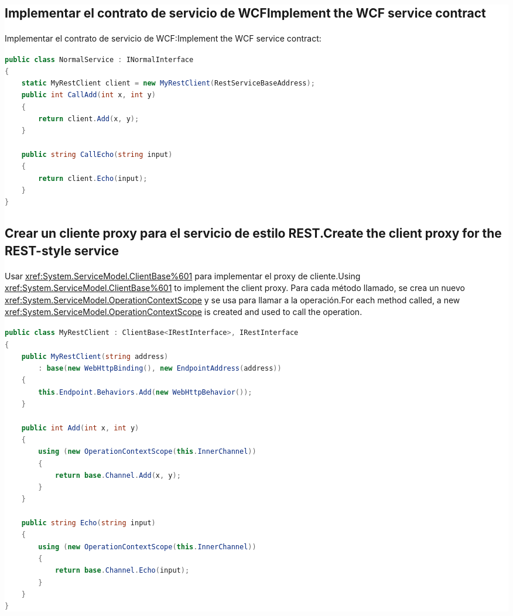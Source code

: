 ## <a name="implement-the-wcf-service-contract"></a><span data-ttu-id="471e8-114">Implementar el contrato de servicio de WCF</span><span class="sxs-lookup"><span data-stu-id="471e8-114">Implement the WCF service contract</span></span>

<span data-ttu-id="471e8-115">Implementar el contrato de servicio de WCF:</span><span class="sxs-lookup"><span data-stu-id="471e8-115">Implement the WCF service contract:</span></span>

```csharp
public class NormalService : INormalInterface
{
    static MyRestClient client = new MyRestClient(RestServiceBaseAddress);
    public int CallAdd(int x, int y)
    {
        return client.Add(x, y);
    }

    public string CallEcho(string input)
    {
        return client.Echo(input);
    }
}
```

## <a name="create-the-client-proxy-for-the-rest-style-service"></a><span data-ttu-id="471e8-116">Crear un cliente proxy para el servicio de estilo REST.</span><span class="sxs-lookup"><span data-stu-id="471e8-116">Create the client proxy for the REST-style service</span></span>

<span data-ttu-id="471e8-117">Usar <xref:System.ServiceModel.ClientBase%601> para implementar el proxy de cliente.</span><span class="sxs-lookup"><span data-stu-id="471e8-117">Using <xref:System.ServiceModel.ClientBase%601> to implement the client proxy.</span></span> <span data-ttu-id="471e8-118">Para cada método llamado, se crea un nuevo <xref:System.ServiceModel.OperationContextScope> y se usa para llamar a la operación.</span><span class="sxs-lookup"><span data-stu-id="471e8-118">For each method called, a new <xref:System.ServiceModel.OperationContextScope> is created and used to call the operation.</span></span>

```csharp
public class MyRestClient : ClientBase<IRestInterface>, IRestInterface
{
    public MyRestClient(string address)
        : base(new WebHttpBinding(), new EndpointAddress(address))
    {
        this.Endpoint.Behaviors.Add(new WebHttpBehavior());
    }

    public int Add(int x, int y)
    {
        using (new OperationContextScope(this.InnerChannel))
        {
            return base.Channel.Add(x, y);
        }
    }

    public string Echo(string input)
    {
        using (new OperationContextScope(this.InnerChannel))
        {
            return base.Channel.Echo(input);
        }
    }
}
```
